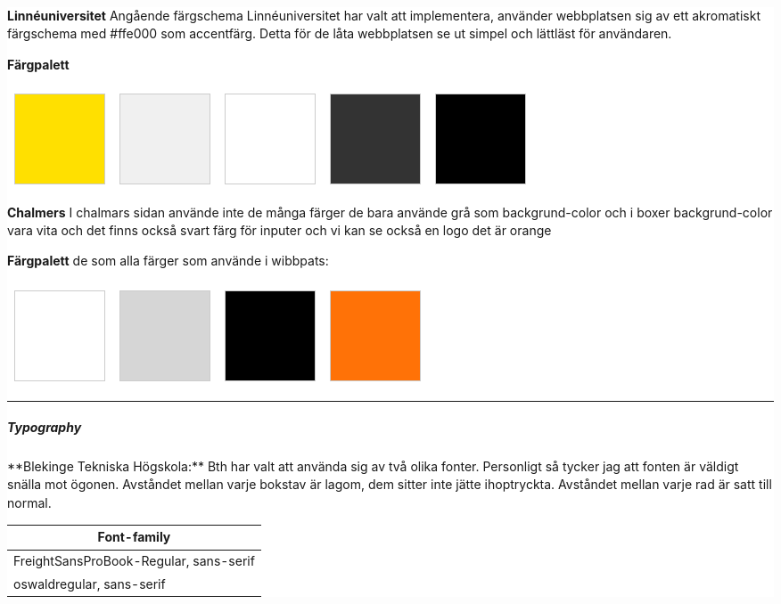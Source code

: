 **Linnéuniversitet**
Angående färgschema Linnéuniversitet har valt att implementera, använder webbplatsen sig av ett akromatiskt färgschema med #ffe000 som accentfärg. Detta för de låta webbplatsen se ut simpel och lättläst för användaren.

<strong>Färgpalett</strong>

<div style="overflow: auto;">
    <div style=" background-color: #FFE000; width: 100px; height: 100px; float: left; margin: 8px; border: 1px solid #ccc;"></div>
    <div style=" background-color: #F0F0F0; width: 100px; height: 100px; float: left; margin: 8px; border: 1px solid #ccc;"></div>
    <div style=" background-color: #FFFFFF; width: 100px; height: 100px; float: left; margin: 8px; border: 1px solid #ccc;"></div>
    <div style=" background-color: #333; width: 100px; height: 100px; float: left; margin: 8px; border: 1px solid #ccc;"></div>
    <div style=" background-color: #000; width: 100px; height: 100px; float: left; margin: 8px; border: 1px solid #ccc;"></div>
</div>

**Chalmers**
I chalmars sidan använde inte de många färger de bara använde grå som backgrund-color och i boxer backgrund-color vara vita och det finns också svart färg för inputer och vi kan se också en logo det är orange

<strong>Färgpalett</strong>
de som alla färger som använde i wibbpats:
<div style="overflow: auto;">
    <div style=" background-color: #ffff; width: 100px; height: 100px; float: left; margin: 8px; border: 1px solid #ccc;"></div>
    <div style=" background-color: #cccc; width: 100px; height: 100px; float: left; margin: 8px; border: 1px solid #ccc;"></div>
    <div style=" background-color: black; width: 100px; height: 100px; float: left; margin: 8px; border: 1px solid #ccc;"></div>
    <div style=" background-color: #ff7207; width: 100px; height: 100px; float: left; margin: 8px; border: 1px solid #ccc;"></div>
</div>




<hr>

<h5>Typography</h5>
**Blekinge Tekniska Högskola:**
Bth har valt att använda sig av två olika fonter. Personligt så tycker jag att fonten är väldigt snälla mot ögonen. Avståndet mellan varje bokstav är lagom, dem sitter inte jätte ihoptryckta. Avståndet mellan varje rad är satt till normal.


| Font-family   |
| ------------- |
| FreightSansProBook-Regular, sans-serif |
| oswaldregular, sans-serif  |
